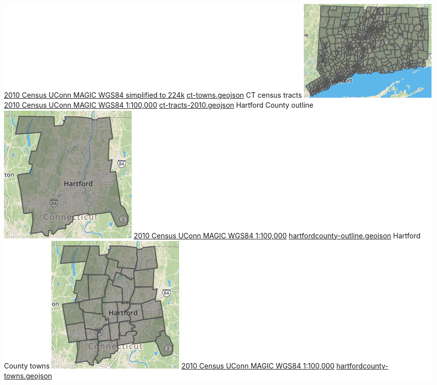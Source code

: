 <td style="text-align: left;"><a href="http://magic.lib.uconn.edu/connecticut_data.html#boundaries">2010 Census UConn MAGIC WGS84 simplified to 224k</a></td>
<td style="text-align: left;"><a href="data/ct-towns.geojson">ct-towns.geojson</a></td>
<td style="text-align: left;"></td>
</tr>
<tr class="even">
<td style="text-align: left;">CT census tracts <img src="data/ct-tracts-2010.png" /></td>
<td style="text-align: left;"><a href="http://magic.lib.uconn.edu/connecticut_data.html#boundaries">2010 Census UConn MAGIC WGS84 1:100,000</a></td>
<td style="text-align: left;"><a href="data/ct-tracts-2010.geojson">ct-tracts-2010.geojson</a></td>
<td style="text-align: left;"></td>
</tr>
<tr class="odd">
<td style="text-align: left;">Hartford County outline <img src="data/hartfordcounty-outline.png" /></td>
<td style="text-align: left;"><a href="http://magic.lib.uconn.edu/connecticut_data.html#boundaries">2010 Census UConn MAGIC WGS84 1:100,000</a></td>
<td style="text-align: left;"><a href="data/hartfordcounty-outline.geojson">hartfordcounty-outline.geojson</a></td>
<td style="text-align: left;"></td>
</tr>
<tr class="even">
<td style="text-align: left;">Hartford County towns <img src="data/hartfordcounty-towns.png" /></td>
<td style="text-align: left;"><a href="http://magic.lib.uconn.edu/connecticut_data.html#boundaries">2010 Census UConn MAGIC WGS84 1:100,000</a></td>
<td style="text-align: left;"><a href="data/hartfordcounty-towns.geojson">hartfordcounty-towns.geojson</a></td>
<td style="text-align: left;"></td>